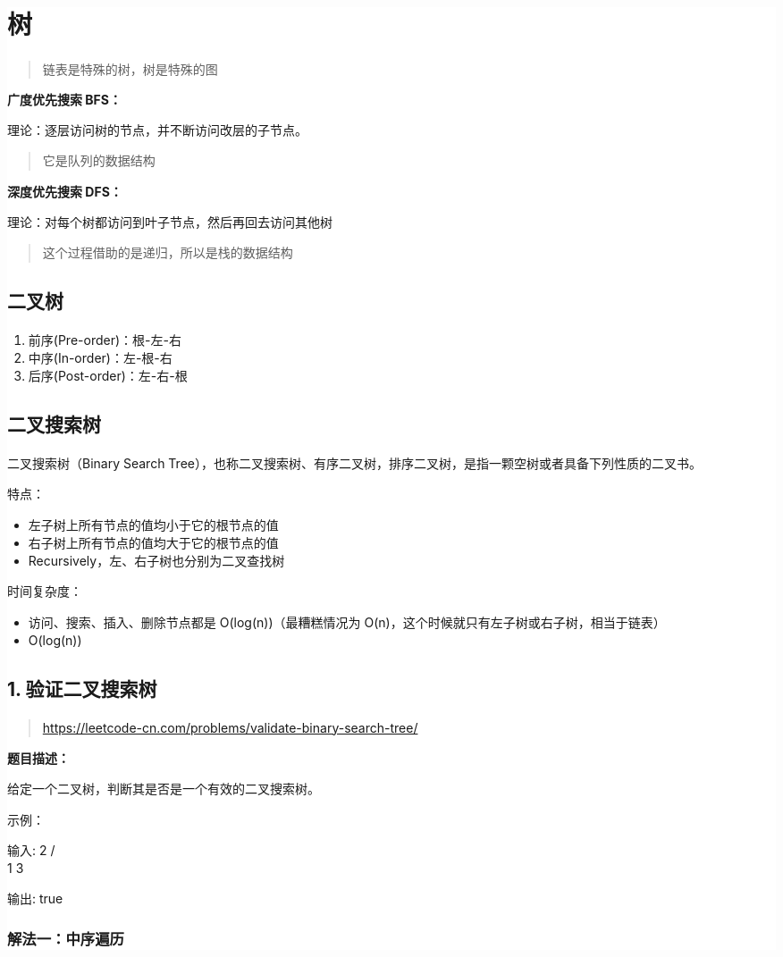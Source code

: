 # 树

>链表是特殊的树，树是特殊的图

**广度优先搜索 BFS：**

理论：逐层访问树的节点，并不断访问改层的子节点。

>它是队列的数据结构

**深度优先搜索 DFS：**

理论：对每个树都访问到叶子节点，然后再回去访问其他树

>这个过程借助的是递归，所以是栈的数据结构

## 二叉树

1. 前序(Pre-order)：根-左-右
2. 中序(In-order)：左-根-右
3. 后序(Post-order)：左-右-根

## 二叉搜索树

二叉搜索树（Binary Search Tree），也称二叉搜索树、有序二叉树，排序二叉树，是指一颗空树或者具备下列性质的二叉书。

特点：

- 左子树上所有节点的值均小于它的根节点的值
- 右子树上所有节点的值均大于它的根节点的值
- Recursively，左、右子树也分别为二叉查找树

时间复杂度：

- 访问、搜索、插入、删除节点都是 O(log(n))（最糟糕情况为 O(n)，这个时候就只有左子树或右子树，相当于链表）
- O(log(n))

## 1. 验证二叉搜索树

>https://leetcode-cn.com/problems/validate-binary-search-tree/

**题目描述：**

给定一个二叉树，判断其是否是一个有效的二叉搜索树。

示例：

输入:
    2
   / \
  1   3
  
输出: true

### 解法一：中序遍历
